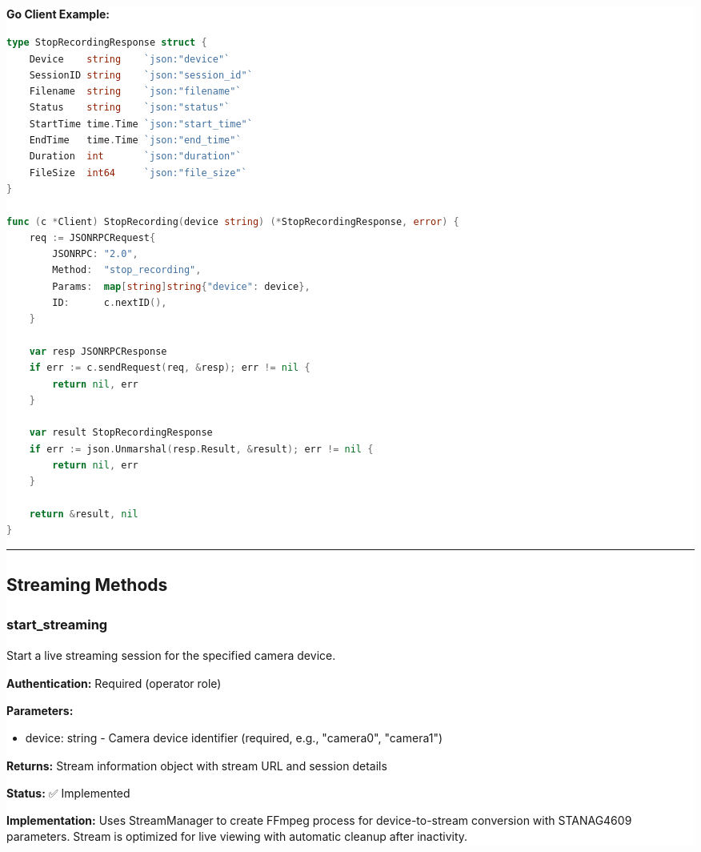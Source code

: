 **Go Client Example:**
```go
type StopRecordingResponse struct {
    Device    string    `json:"device"`
    SessionID string    `json:"session_id"`
    Filename  string    `json:"filename"`
    Status    string    `json:"status"`
    StartTime time.Time `json:"start_time"`
    EndTime   time.Time `json:"end_time"`
    Duration  int       `json:"duration"`
    FileSize  int64     `json:"file_size"`
}

func (c *Client) StopRecording(device string) (*StopRecordingResponse, error) {
    req := JSONRPCRequest{
        JSONRPC: "2.0",
        Method:  "stop_recording",
        Params:  map[string]string{"device": device},
        ID:      c.nextID(),
    }
    
    var resp JSONRPCResponse
    if err := c.sendRequest(req, &resp); err != nil {
        return nil, err
    }
    
    var result StopRecordingResponse
    if err := json.Unmarshal(resp.Result, &result); err != nil {
        return nil, err
    }
    
    return &result, nil
}
```

---

## Streaming Methods

### start_streaming
Start a live streaming session for the specified camera device.

**Authentication:** Required (operator role)

**Parameters:**
- device: string - Camera device identifier (required, e.g., "camera0", "camera1")

**Returns:** Stream information object with stream URL and session details

**Status:** ✅ Implemented

**Implementation:** Uses StreamManager to create FFmpeg process for device-to-stream conversion with STANAG4609 parameters. Stream is optimized for live viewing with automatic cleanup after inactivity.

